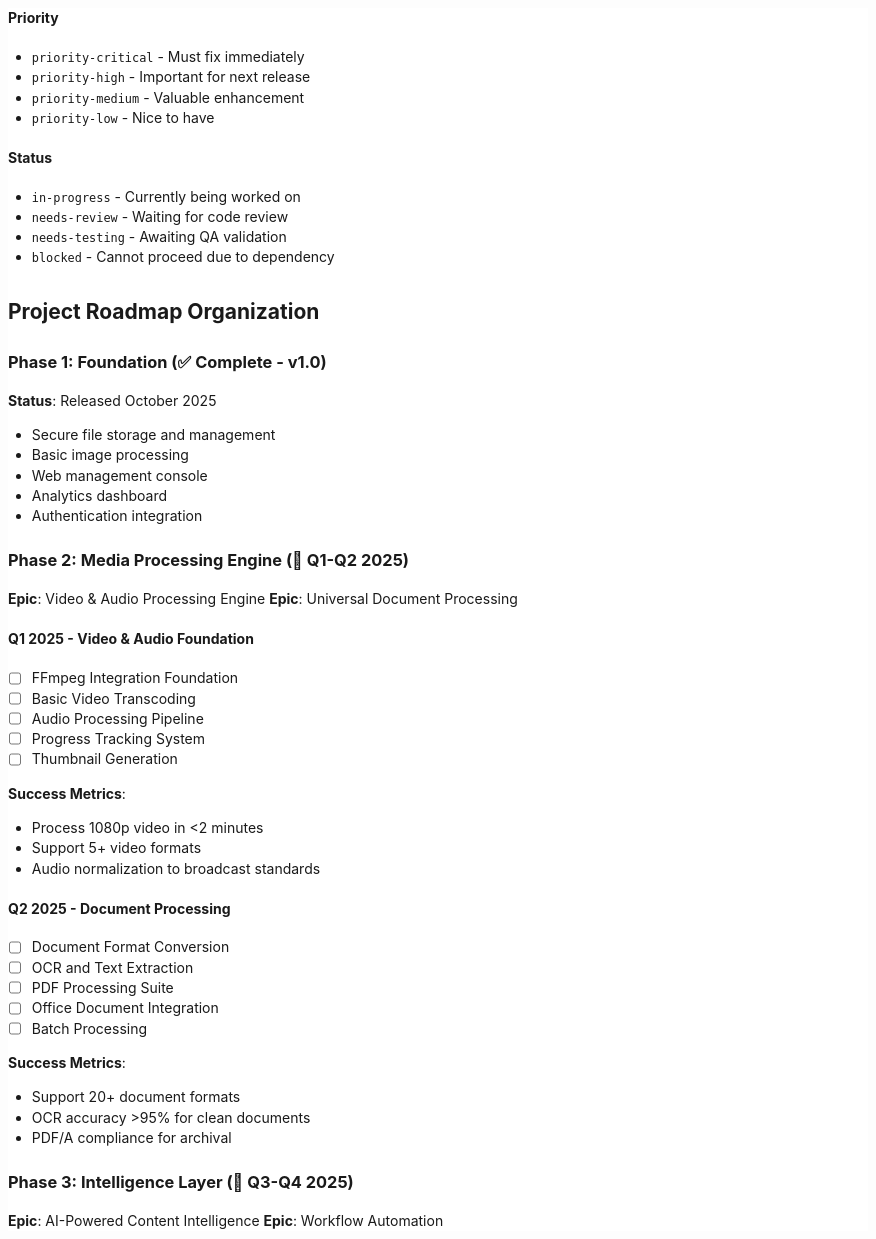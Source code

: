 #### Priority
- `priority-critical` - Must fix immediately
- `priority-high` - Important for next release
- `priority-medium` - Valuable enhancement
- `priority-low` - Nice to have

#### Status
- `in-progress` - Currently being worked on
- `needs-review` - Waiting for code review
- `needs-testing` - Awaiting QA validation
- `blocked` - Cannot proceed due to dependency

## Project Roadmap Organization

### Phase 1: Foundation (✅ Complete - v1.0)
**Status**: Released October 2025
- Secure file storage and management
- Basic image processing
- Web management console
- Analytics dashboard
- Authentication integration

### Phase 2: Media Processing Engine (🚧 Q1-Q2 2025)
**Epic**: Video & Audio Processing Engine
**Epic**: Universal Document Processing

#### Q1 2025 - Video & Audio Foundation
- [ ] FFmpeg Integration Foundation
- [ ] Basic Video Transcoding
- [ ] Audio Processing Pipeline
- [ ] Progress Tracking System
- [ ] Thumbnail Generation

**Success Metrics**:
- Process 1080p video in <2 minutes
- Support 5+ video formats
- Audio normalization to broadcast standards

#### Q2 2025 - Document Processing
- [ ] Document Format Conversion
- [ ] OCR and Text Extraction
- [ ] PDF Processing Suite
- [ ] Office Document Integration
- [ ] Batch Processing

**Success Metrics**:
- Support 20+ document formats
- OCR accuracy >95% for clean documents
- PDF/A compliance for archival

### Phase 3: Intelligence Layer (🎯 Q3-Q4 2025)
**Epic**: AI-Powered Content Intelligence
**Epic**: Workflow Automation
